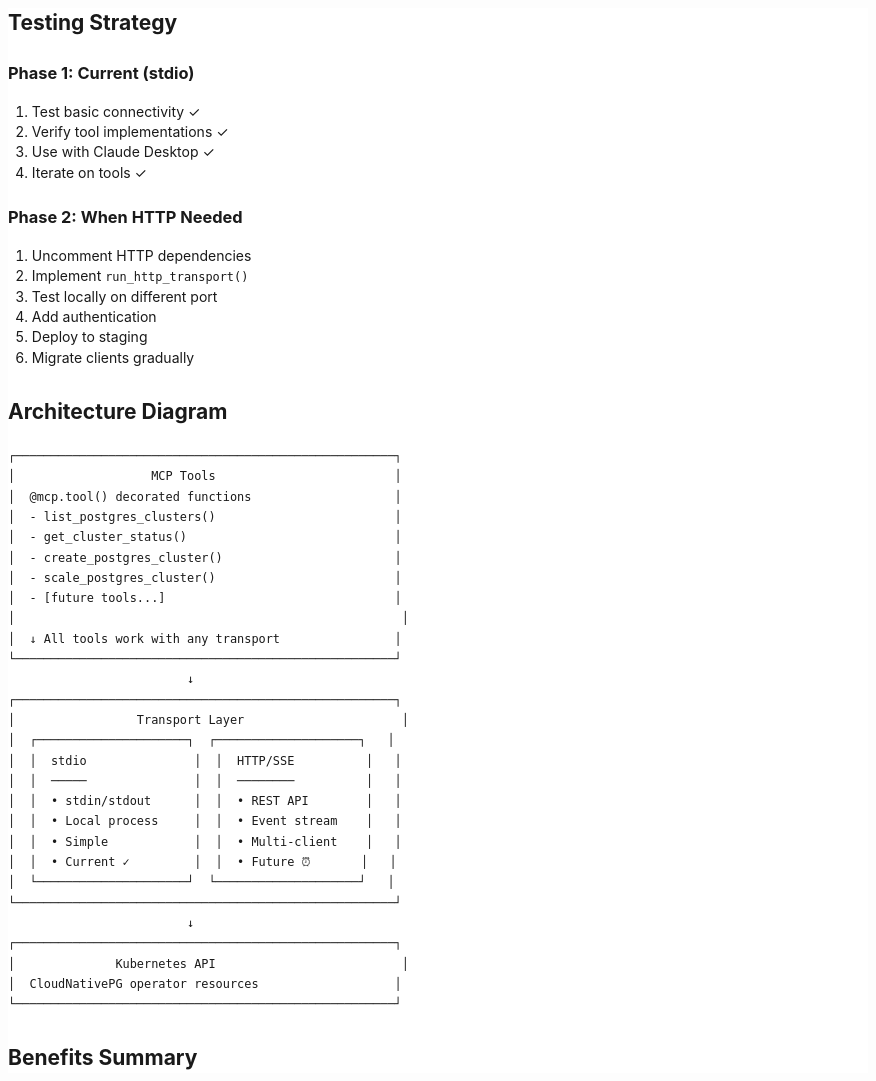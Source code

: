 ## Testing Strategy

### Phase 1: Current (stdio)
1. Test basic connectivity ✓
2. Verify tool implementations ✓
3. Use with Claude Desktop ✓
4. Iterate on tools ✓

### Phase 2: When HTTP Needed
1. Uncomment HTTP dependencies
2. Implement `run_http_transport()`
3. Test locally on different port
4. Add authentication
5. Deploy to staging
6. Migrate clients gradually

## Architecture Diagram

```
┌─────────────────────────────────────────────────────┐
│                   MCP Tools                         │
│  @mcp.tool() decorated functions                    │
│  - list_postgres_clusters()                         │
│  - get_cluster_status()                             │
│  - create_postgres_cluster()                        │
│  - scale_postgres_cluster()                         │
│  - [future tools...]                                │
│                                                      │
│  ↓ All tools work with any transport                │
└─────────────────────────────────────────────────────┘
                         ↓
┌─────────────────────────────────────────────────────┐
│                 Transport Layer                      │
│  ┌─────────────────────┐  ┌────────────────────┐   │
│  │  stdio               │  │  HTTP/SSE          │   │
│  │  ─────               │  │  ────────          │   │
│  │  • stdin/stdout      │  │  • REST API        │   │
│  │  • Local process     │  │  • Event stream    │   │
│  │  • Simple            │  │  • Multi-client    │   │
│  │  • Current ✓         │  │  • Future ⏰       │   │
│  └─────────────────────┘  └────────────────────┘   │
└─────────────────────────────────────────────────────┘
                         ↓
┌─────────────────────────────────────────────────────┐
│              Kubernetes API                          │
│  CloudNativePG operator resources                   │
└─────────────────────────────────────────────────────┘
```

## Benefits Summary

